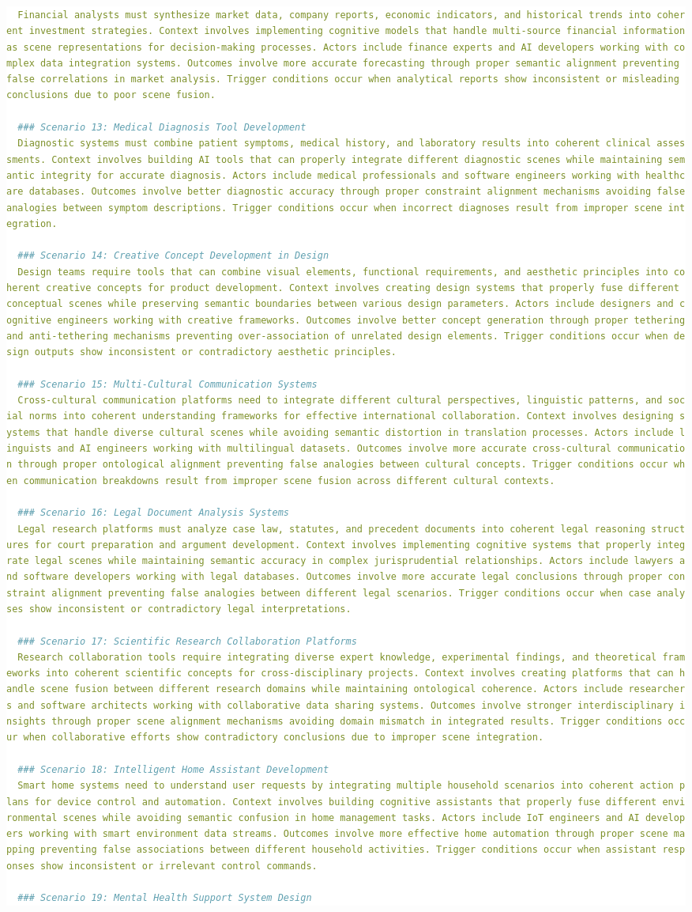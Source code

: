```yaml
  Financial analysts must synthesize market data, company reports, economic indicators, and historical trends into coherent investment strategies. Context involves implementing cognitive models that handle multi-source financial information as scene representations for decision-making processes. Actors include finance experts and AI developers working with complex data integration systems. Outcomes involve more accurate forecasting through proper semantic alignment preventing false correlations in market analysis. Trigger conditions occur when analytical reports show inconsistent or misleading conclusions due to poor scene fusion.

  ### Scenario 13: Medical Diagnosis Tool Development
  Diagnostic systems must combine patient symptoms, medical history, and laboratory results into coherent clinical assessments. Context involves building AI tools that can properly integrate different diagnostic scenes while maintaining semantic integrity for accurate diagnosis. Actors include medical professionals and software engineers working with healthcare databases. Outcomes involve better diagnostic accuracy through proper constraint alignment mechanisms avoiding false analogies between symptom descriptions. Trigger conditions occur when incorrect diagnoses result from improper scene integration.

  ### Scenario 14: Creative Concept Development in Design
  Design teams require tools that can combine visual elements, functional requirements, and aesthetic principles into coherent creative concepts for product development. Context involves creating design systems that properly fuse different conceptual scenes while preserving semantic boundaries between various design parameters. Actors include designers and cognitive engineers working with creative frameworks. Outcomes involve better concept generation through proper tethering and anti-tethering mechanisms preventing over-association of unrelated design elements. Trigger conditions occur when design outputs show inconsistent or contradictory aesthetic principles.

  ### Scenario 15: Multi-Cultural Communication Systems
  Cross-cultural communication platforms need to integrate different cultural perspectives, linguistic patterns, and social norms into coherent understanding frameworks for effective international collaboration. Context involves designing systems that handle diverse cultural scenes while avoiding semantic distortion in translation processes. Actors include linguists and AI engineers working with multilingual datasets. Outcomes involve more accurate cross-cultural communication through proper ontological alignment preventing false analogies between cultural concepts. Trigger conditions occur when communication breakdowns result from improper scene fusion across different cultural contexts.

  ### Scenario 16: Legal Document Analysis Systems
  Legal research platforms must analyze case law, statutes, and precedent documents into coherent legal reasoning structures for court preparation and argument development. Context involves implementing cognitive systems that properly integrate legal scenes while maintaining semantic accuracy in complex jurisprudential relationships. Actors include lawyers and software developers working with legal databases. Outcomes involve more accurate legal conclusions through proper constraint alignment preventing false analogies between different legal scenarios. Trigger conditions occur when case analyses show inconsistent or contradictory legal interpretations.

  ### Scenario 17: Scientific Research Collaboration Platforms
  Research collaboration tools require integrating diverse expert knowledge, experimental findings, and theoretical frameworks into coherent scientific concepts for cross-disciplinary projects. Context involves creating platforms that can handle scene fusion between different research domains while maintaining ontological coherence. Actors include researchers and software architects working with collaborative data sharing systems. Outcomes involve stronger interdisciplinary insights through proper scene alignment mechanisms avoiding domain mismatch in integrated results. Trigger conditions occur when collaborative efforts show contradictory conclusions due to improper scene integration.

  ### Scenario 18: Intelligent Home Assistant Development
  Smart home systems need to understand user requests by integrating multiple household scenarios into coherent action plans for device control and automation. Context involves building cognitive assistants that properly fuse different environmental scenes while avoiding semantic confusion in home management tasks. Actors include IoT engineers and AI developers working with smart environment data streams. Outcomes involve more effective home automation through proper scene mapping preventing false associations between different household activities. Trigger conditions occur when assistant responses show inconsistent or irrelevant control commands.

  ### Scenario 19: Mental Health Support System Design
```